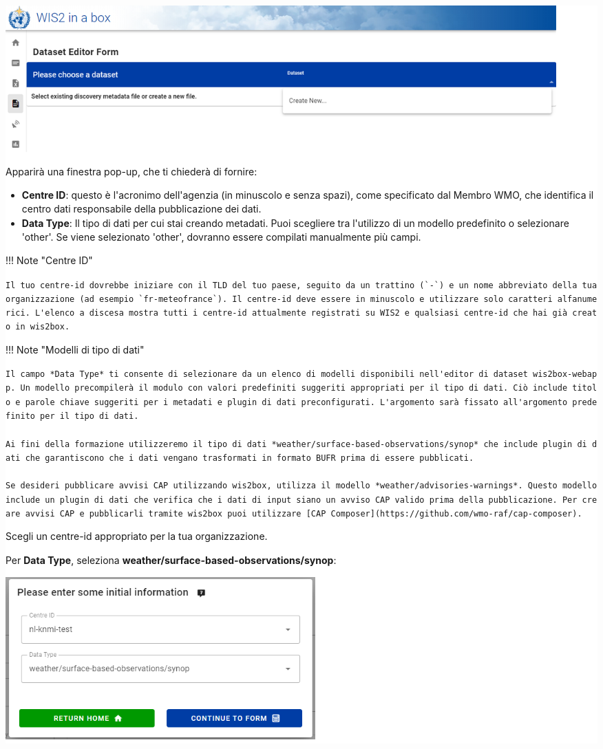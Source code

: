 <img alt="Create New Dataset" src="../../assets/img/wis2box-create-new-dataset.png" width="800">

Apparirà una finestra pop-up, che ti chiederà di fornire:

- **Centre ID**: questo è l'acronimo dell'agenzia (in minuscolo e senza spazi), come specificato dal Membro WMO, che identifica il centro dati responsabile della pubblicazione dei dati.
- **Data Type**: Il tipo di dati per cui stai creando metadati. Puoi scegliere tra l'utilizzo di un modello predefinito o selezionare 'other'. Se viene selezionato 'other', dovranno essere compilati manualmente più campi.

!!! Note "Centre ID"

    Il tuo centre-id dovrebbe iniziare con il TLD del tuo paese, seguito da un trattino (`-`) e un nome abbreviato della tua organizzazione (ad esempio `fr-meteofrance`). Il centre-id deve essere in minuscolo e utilizzare solo caratteri alfanumerici. L'elenco a discesa mostra tutti i centre-id attualmente registrati su WIS2 e qualsiasi centre-id che hai già creato in wis2box.

!!! Note "Modelli di tipo di dati"

    Il campo *Data Type* ti consente di selezionare da un elenco di modelli disponibili nell'editor di dataset wis2box-webapp. Un modello precompilerà il modulo con valori predefiniti suggeriti appropriati per il tipo di dati. Ciò include titolo e parole chiave suggeriti per i metadati e plugin di dati preconfigurati. L'argomento sarà fissato all'argomento predefinito per il tipo di dati.

    Ai fini della formazione utilizzeremo il tipo di dati *weather/surface-based-observations/synop* che include plugin di dati che garantiscono che i dati vengano trasformati in formato BUFR prima di essere pubblicati.

    Se desideri pubblicare avvisi CAP utilizzando wis2box, utilizza il modello *weather/advisories-warnings*. Questo modello include un plugin di dati che verifica che i dati di input siano un avviso CAP valido prima della pubblicazione. Per creare avvisi CAP e pubblicarli tramite wis2box puoi utilizzare [CAP Composer](https://github.com/wmo-raf/cap-composer).

Scegli un centre-id appropriato per la tua organizzazione.

Per **Data Type**, seleziona **weather/surface-based-observations/synop**:

<img alt="Create New Dataset Form: Initial information" src="../../assets/img/wis2box-create-new-dataset-form-initial.png" width="450">
